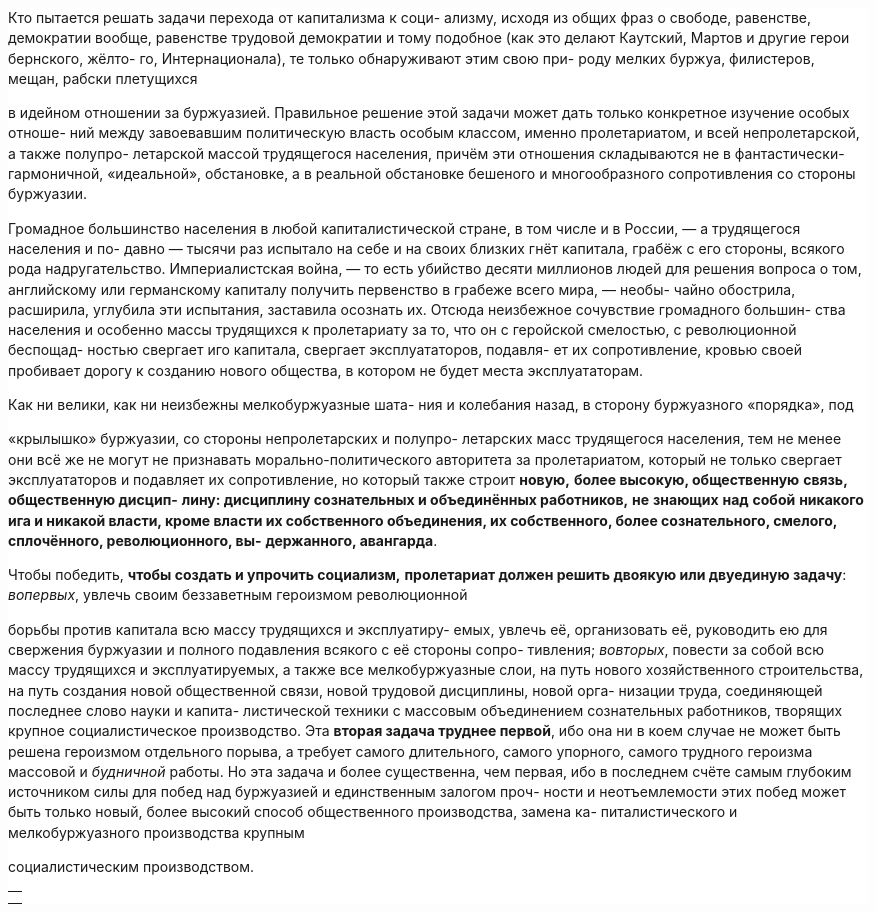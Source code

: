 Кто пытается решать задачи перехода от капитализма к соци- ализму, исходя из общих фраз о свободе, равенстве, демократии вообще, равенстве трудовой демократии и тому подобное (как это делают Каутский, Мартов и другие герои бернского, жёлто- го, Интернационала), те только обнаруживают этим свою при- роду мелких буржуа, филистеров, мещан, рабски плетущихся

  

в идейном отношении за буржуазией. Правильное решение этой задачи может дать только конкретное изучение особых отноше- ний между завоевавшим политическую власть особым классом, именно пролетариатом, и всей непролетарской, а также полупро- летарской массой трудящегося населения, причём эти отношения складываются не в фантастически-гармоничной, «идеальной», обстановке, а в реальной обстановке бешеного и многообразного сопротивления со стороны буржуазии.

Громадное большинство населения в любой капиталистической стране, в том числе и в России, — а трудящегося населения и по- давно — тысячи раз испытало на себе и на своих близких гнёт капитала, грабёж с его стороны, всякого рода надругательство. Империалистская война, — то есть убийство десяти миллионов людей для решения вопроса о том, английскому или германскому капиталу получить первенство в грабеже всего мира, — необы- чайно обострила, расширила, углубила эти испытания, заставила осознать их. Отсюда неизбежное сочувствие громадного большин- ства населения и особенно массы трудящихся к пролетариату за то, что он с геройской смелостью, с революционной беспощад- ностью свергает иго капитала, свергает эксплуататоров, подавля- ет их сопротивление, кровью своей пробивает дорогу к созданию нового общества, в котором не будет места эксплуататорам.

Как ни велики, как ни неизбежны мелкобуржуазные шата- ния и колебания назад, в сторону буржуазного «порядка», под

«крылышко» буржуазии, со стороны непролетарских и полупро- летарских масс трудящегося населения, тем не менее они всё же не могут не признавать морально-политического авторитета за пролетариатом, который не только свергает эксплуататоров и подавляет их сопротивление, но который также строит **новую,** **более высокую, общественную** **связь, общественную дисцип-** **лину: дисциплину сознательных и объединённых работников,** **не** **знающих** **над** **собой** **никакого ига и никакой власти, кроме власти их собственного объединения, их собственного, более сознательного, смелого, сплочённого, революционного, вы-** **держанного, авангарда**.

Чтобы победить, **чтобы создать и упрочить социализм,** **пролетариат должен решить двоякую или двуединую задачу**: _во­первых_, увлечь своим беззаветным героизмом революционной

  

борьбы против капитала всю массу трудящихся и эксплуатиру- емых, увлечь её, организовать её, руководить ею для свержения буржуазии и полного подавления всякого с её стороны сопро- тивления; _во­вторых_, повести за собой всю массу трудящихся и эксплуатируемых, а также все мелкобуржуазные слои, на путь нового хозяйственного строительства, на путь создания новой общественной связи, новой трудовой дисциплины, новой орга- низации труда, соединяющей последнее слово науки и капита- листической техники с массовым объединением сознательных работников, творящих крупное социалистическое производство. Эта **вторая задача труднее первой**, ибо она ни в коем случае не может быть решена героизмом отдельного порыва, а требует самого длительного, самого упорного, самого трудного героизма массовой и _будничной_ работы. Но эта задача и более существенна, чем первая, ибо в последнем счёте самым глубоким источником силы для побед над буржуазией и единственным залогом проч- ности и неотъемлемости этих побед может быть только новый, более высокий способ общественного производства, замена ка- питалистического и мелкобуржуазного производства крупным

социалистическим производством.

|   |
|---|
||
||![](file:///C:/Users/bot32/AppData/Local/Temp/msohtmlclip1/01/clip_image002.gif)|
